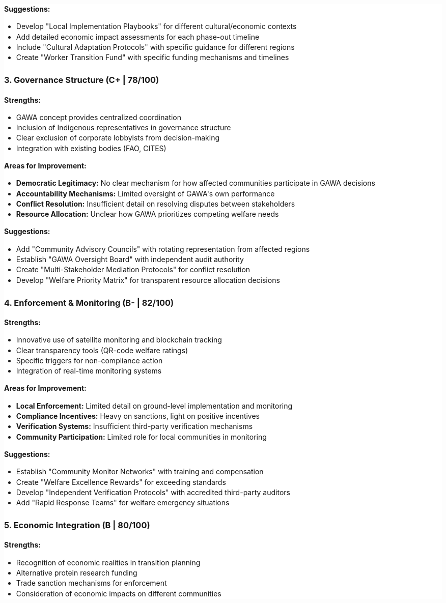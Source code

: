 **Suggestions:**
- Develop "Local Implementation Playbooks" for different cultural/economic contexts
- Add detailed economic impact assessments for each phase-out timeline
- Include "Cultural Adaptation Protocols" with specific guidance for different regions
- Create "Worker Transition Fund" with specific funding mechanisms and timelines

### 3. Governance Structure (C+ | 78/100)

**Strengths:**
- GAWA concept provides centralized coordination
- Inclusion of Indigenous representatives in governance structure
- Clear exclusion of corporate lobbyists from decision-making
- Integration with existing bodies (FAO, CITES)

**Areas for Improvement:**
- **Democratic Legitimacy:** No clear mechanism for how affected communities participate in GAWA decisions
- **Accountability Mechanisms:** Limited oversight of GAWA's own performance
- **Conflict Resolution:** Insufficient detail on resolving disputes between stakeholders
- **Resource Allocation:** Unclear how GAWA prioritizes competing welfare needs

**Suggestions:**
- Add "Community Advisory Councils" with rotating representation from affected regions
- Establish "GAWA Oversight Board" with independent audit authority
- Create "Multi-Stakeholder Mediation Protocols" for conflict resolution
- Develop "Welfare Priority Matrix" for transparent resource allocation decisions

### 4. Enforcement & Monitoring (B- | 82/100)

**Strengths:**
- Innovative use of satellite monitoring and blockchain tracking
- Clear transparency tools (QR-code welfare ratings)
- Specific triggers for non-compliance action
- Integration of real-time monitoring systems

**Areas for Improvement:**
- **Local Enforcement:** Limited detail on ground-level implementation and monitoring
- **Compliance Incentives:** Heavy on sanctions, light on positive incentives
- **Verification Systems:** Insufficient third-party verification mechanisms
- **Community Participation:** Limited role for local communities in monitoring

**Suggestions:**
- Establish "Community Monitor Networks" with training and compensation
- Create "Welfare Excellence Rewards" for exceeding standards
- Develop "Independent Verification Protocols" with accredited third-party auditors
- Add "Rapid Response Teams" for welfare emergency situations

### 5. Economic Integration (B | 80/100)

**Strengths:**
- Recognition of economic realities in transition planning
- Alternative protein research funding
- Trade sanction mechanisms for enforcement
- Consideration of economic impacts on different communities
